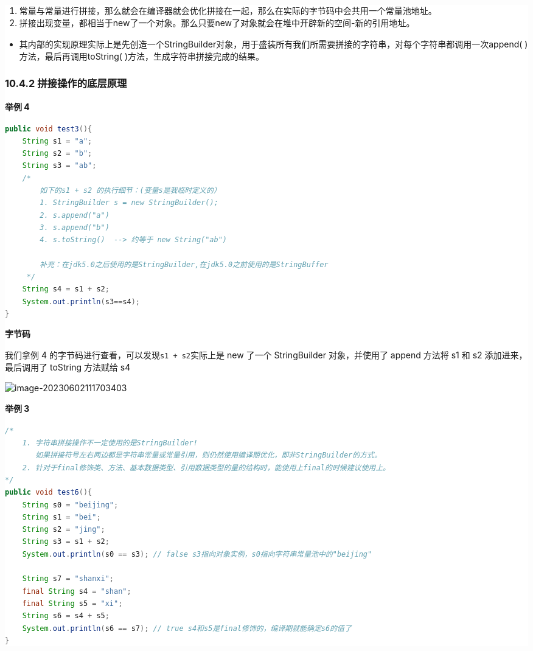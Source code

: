 1. 常量与常量进行拼接，那么就会在编译器就会优化拼接在一起，那么在实际的字节码中会共用一个常量池地址。
2. 拼接出现变量，都相当于new了一个对象。那么只要new了对象就会在堆中开辟新的空间-新的引用地址。 

- 其内部的实现原理实际上是先创造一个StringBuilder对象，用于盛装所有我们所需要拼接的字符串，对每个字符串都调用一次append( )方法，最后再调用toString( )方法，生成字符串拼接完成的结果。

### 10.4.2 拼接操作的底层原理

**举例 4**

```java
public void test3(){
    String s1 = "a";
    String s2 = "b";
    String s3 = "ab";
    /*
        如下的s1 + s2 的执行细节：(变量s是我临时定义的）
        1. StringBuilder s = new StringBuilder();
        2. s.append("a")
        3. s.append("b")
        4. s.toString()  --> 约等于 new String("ab")

        补充：在jdk5.0之后使用的是StringBuilder,在jdk5.0之前使用的是StringBuffer
     */
    String s4 = s1 + s2;
    System.out.println(s3==s4);
}
```

**字节码**

我们拿例 4 的字节码进行查看，可以发现`s1 + s2`实际上是 new 了一个 StringBuilder 对象，并使用了 append 方法将 s1 和 s2 添加进来，最后调用了 toString 方法赋给 s4

![image-20230602111703403](https://springcloud-hrm-miao.oss-cn-beijing.aliyuncs.com/markdown/202306021117495.png)

**举例 3**



```java
/*
    1. 字符串拼接操作不一定使用的是StringBuilder!
       如果拼接符号左右两边都是字符串常量或常量引用，则仍然使用编译期优化，即非StringBuilder的方式。
    2. 针对于final修饰类、方法、基本数据类型、引用数据类型的量的结构时，能使用上final的时候建议使用上。
*/
public void test6(){
    String s0 = "beijing";
    String s1 = "bei";
    String s2 = "jing";
    String s3 = s1 + s2;
    System.out.println(s0 == s3); // false s3指向对象实例，s0指向字符串常量池中的"beijing"
    
    String s7 = "shanxi";
    final String s4 = "shan";
    final String s5 = "xi";
    String s6 = s4 + s5;
    System.out.println(s6 == s7); // true s4和s5是final修饰的，编译期就能确定s6的值了
}
```
